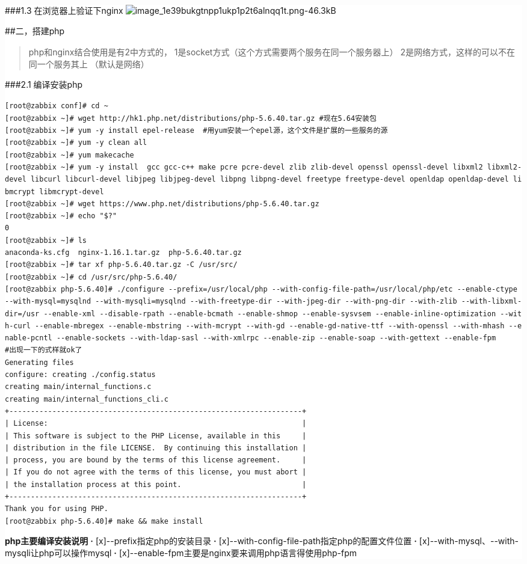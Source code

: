 ###1.3 在浏览器上验证下nginx
![image_1e39bukgtnpp1ukp1p2t6alnqq1t.png-46.3kB][5]

##二，搭建php
>php和nginx结合使用是有2中方式的， 
1是socket方式（这个方式需要两个服务在同一个服务器上） 
2是网络方式，这样的可以不在同一个服务其上 （默认是网络）

###2.1 编译安装php
```
[root@zabbix conf]# cd ~
[root@zabbix ~]# wget http://hk1.php.net/distributions/php-5.6.40.tar.gz #现在5.64安装包
[root@zabbix ~]# yum -y install epel-release  #用yum安装一个epel源，这个文件是扩展的一些服务的源
[root@zabbix ~]# yum -y clean all
[root@zabbix ~]# yum makecache
[root@zabbix ~]# yum -y install  gcc gcc-c++ make pcre pcre-devel zlib zlib-devel openssl openssl-devel libxml2 libxml2-devel libcurl libcurl-devel libjpeg libjpeg-devel libpng libpng-devel freetype freetype-devel openldap openldap-devel libmcrypt libmcrypt-devel
[root@zabbix ~]# wget https://www.php.net/distributions/php-5.6.40.tar.gz
[root@zabbix ~]# echo "$?"
0
[root@zabbix ~]# ls 
anaconda-ks.cfg  nginx-1.16.1.tar.gz  php-5.6.40.tar.gz
[root@zabbix ~]# tar xf php-5.6.40.tar.gz -C /usr/src/
[root@zabbix ~]# cd /usr/src/php-5.6.40/
[root@zabbix php-5.6.40]# ./configure --prefix=/usr/local/php --with-config-file-path=/usr/local/php/etc --enable-ctype --with-mysql=mysqlnd --with-mysqli=mysqlnd --with-freetype-dir --with-jpeg-dir --with-png-dir --with-zlib --with-libxml-dir=/usr --enable-xml --disable-rpath --enable-bcmath --enable-shmop --enable-sysvsem --enable-inline-optimization --with-curl --enable-mbregex --enable-mbstring --with-mcrypt --with-gd --enable-gd-native-ttf --with-openssl --with-mhash --enable-pcntl --enable-sockets --with-ldap-sasl --with-xmlrpc --enable-zip --enable-soap --with-gettext --enable-fpm
#出现一下的式样就ok了
Generating files
configure: creating ./config.status
creating main/internal_functions.c
creating main/internal_functions_cli.c
+--------------------------------------------------------------------+
| License:                                                           |
| This software is subject to the PHP License, available in this     |
| distribution in the file LICENSE.  By continuing this installation |
| process, you are bound by the terms of this license agreement.     |
| If you do not agree with the terms of this license, you must abort |
| the installation process at this point.                            |
+--------------------------------------------------------------------+
Thank you for using PHP.
[root@zabbix php-5.6.40]# make && make install
```
**php主要编译安装说明**
**·** [x]--prefix指定php的安装目录
**·** [x]--with-config-file-path指定php的配置文件位置
**·** [x]--with-mysql、--with-mysqli让php可以操作mysql
**·** [x]--enable-fpm主要是nginx要来调用php语言得使用php-fpm


  [1]: http://static.zybuluo.com/yao-yuan-ge/x89q2nouyar6ym473w5qinm2/image_1e39b0u6gjn11k2812oh184q12ms9.png
  [2]: http://static.zybuluo.com/yao-yuan-ge/aall2bh8cd5zjlrqp325bc3o/image_1e39b4r6av5k1s4f1o1dafirt9m.png
  [3]: http://static.zybuluo.com/yao-yuan-ge/u0hby2zx99scfo1rxc0iz1ga/image_1e39b7moqpl51cfc5t5tuo1mtu13.png
  [4]: http://static.zybuluo.com/yao-yuan-ge/wk1hstvti0s1qlhtzkgw17bz/image_1e39bh3ml1v9f8c52medts1e1g.png
  [5]: http://static.zybuluo.com/yao-yuan-ge/p6jeexby2xpfian5umwjta18/image_1e39bukgtnpp1ukp1p2t6alnqq1t.png
  [6]: http://static.zybuluo.com/yao-yuan-ge/8ds0jaflox4bwkfyzdfmcyn9/image_1e39c9bh0uv31g5q53fllo165e2a.png
  [7]: http://static.zybuluo.com/yao-yuan-ge/jleekzlas618k7n9nid1cv48/image_1e39cgiua16em19e41v49r761t2d2n.png
  [8]: http://static.zybuluo.com/yao-yuan-ge/dmy8mr48l51za0twyguz0zge/image_1e39cntlv1qhb1mff11cb1pgs1spi34.png
  [9]: http://static.zybuluo.com/yao-yuan-ge/wepmkenqmj6urlea81a89l6m/image_1e39coca6t7p1lqu19808a01tn43h.png
  [10]: http://static.zybuluo.com/yao-yuan-ge/vb9pgwah77euzur2mnts6hez/image_1e39cprsvfknsoe16tavlj13ds4b.png
  [11]: http://static.zybuluo.com/yao-yuan-ge/91c7kyqej4i6g2pp1zn3swce/image_1e39cqgq278alm1mqo1bgr14984o.png
  [12]: http://static.zybuluo.com/yao-yuan-ge/dipenedi98ndgpat6kqrp8jh/image_1e39crejh1ees110a1ard1ocmq0b55.png
  [13]: http://static.zybuluo.com/yao-yuan-ge/pe3724ctp0o9y850h60a8vqw/image_1e39cs6em1ttk35r1njv17k0m1m5i.png
  [14]: http://static.zybuluo.com/yao-yuan-ge/p6a2md338cl6r4iwxhooe9qe/image_1e39ct9ej12c811m0132m1tg5109e5v.png
  [15]: http://static.zybuluo.com/yao-yuan-ge/q36tlukt77qezt4c6v7toopw/image_1e39ctvq7kch1gta19bre8snse6c.png
  [16]: http://static.zybuluo.com/yao-yuan-ge/mxx8cc8s3w3a709jmmxp92wz/image_1e39cugmn1jspdjos5d1hqhc1q6p.png
  [17]: http://static.zybuluo.com/yao-yuan-ge/56jqi712psfyel3xrg11w3ea/image_1e39cushkuo9sda1eqjjnfu1q76.png
  [18]: http://static.zybuluo.com/yao-yuan-ge/fn7z6f766rm181lz3lxb6rte/image_1e39d152a1l8k6hjrk81v0i184h7j.png
  [19]: http://static.zybuluo.com/yao-yuan-ge/gveb8mswvjhvpue76o9tqw2l/image_1e39d29mi1a9gecb1qi51nf82h380.png
  [20]: http://static.zybuluo.com/yao-yuan-ge/azkg0zdok1q38rwtq6oq4ru0/image_1e39d2lmjaau119jeabh6v18ck8d.png
  [21]: http://static.zybuluo.com/yao-yuan-ge/631qrsf5yebomf6n3wyr3fu3/image_1e39d3afpg24h2rkm7l5ut3a8q.png
  [22]: http://static.zybuluo.com/yao-yuan-ge/xg44cgqxrz6e9nde7fpc7370/image_1e39d499t6201sqeb4tn36190p97.png
  [23]: http://static.zybuluo.com/yao-yuan-ge/266shufhz3z3njmubxbhnjm8/image_1e39d4obp1e3j1nhv1qufs441ccn9k.png
  [24]: http://static.zybuluo.com/yao-yuan-ge/ce20nec908gatdvtm8umqt1n/image_1e39d54l71dmil7nfje1vl3kt4a1.png
  [25]: http://static.zybuluo.com/yao-yuan-ge/ztvmknb37ctvwkrzu35tpvf7/image_1e39d5nn1h15uf41ilmhh91megae.png
  [26]: http://static.zybuluo.com/yao-yuan-ge/n45szfaqr2eztfxfbieyh341/image_1e39d66371b672h91gp611sdi6ar.png
  [27]: http://static.zybuluo.com/yao-yuan-ge/xb5dy41ubmweozkivj46gwkp/image_1e39d6ko9bov1vm4oss1eov1v5ob8.png
  [28]: http://static.zybuluo.com/yao-yuan-ge/z29z5bojhmg6e6hpl1a5hdt0/image_1e39d91n71hlg1ksr1itg9i511tfbl.png
